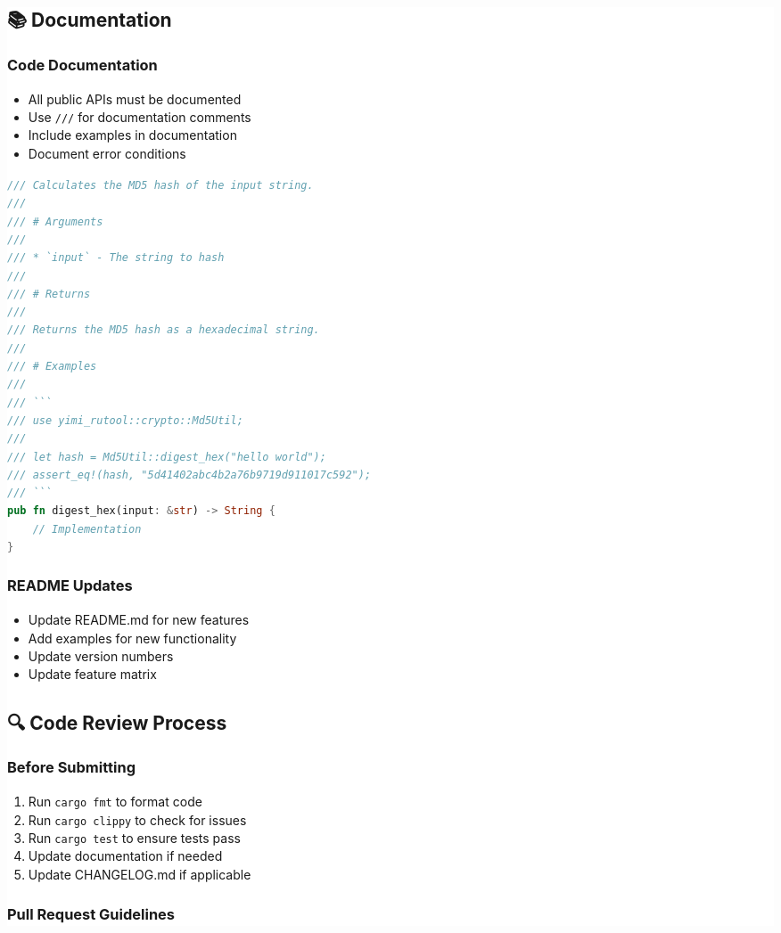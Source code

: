 ## 📚 Documentation

### Code Documentation

- All public APIs must be documented
- Use `///` for documentation comments
- Include examples in documentation
- Document error conditions

```rust
/// Calculates the MD5 hash of the input string.
///
/// # Arguments
///
/// * `input` - The string to hash
///
/// # Returns
///
/// Returns the MD5 hash as a hexadecimal string.
///
/// # Examples
///
/// ```
/// use yimi_rutool::crypto::Md5Util;
///
/// let hash = Md5Util::digest_hex("hello world");
/// assert_eq!(hash, "5d41402abc4b2a76b9719d911017c592");
/// ```
pub fn digest_hex(input: &str) -> String {
    // Implementation
}
```

### README Updates

- Update README.md for new features
- Add examples for new functionality
- Update version numbers
- Update feature matrix

## 🔍 Code Review Process

### Before Submitting

1. Run `cargo fmt` to format code
2. Run `cargo clippy` to check for issues
3. Run `cargo test` to ensure tests pass
4. Update documentation if needed
5. Update CHANGELOG.md if applicable

### Pull Request Guidelines
